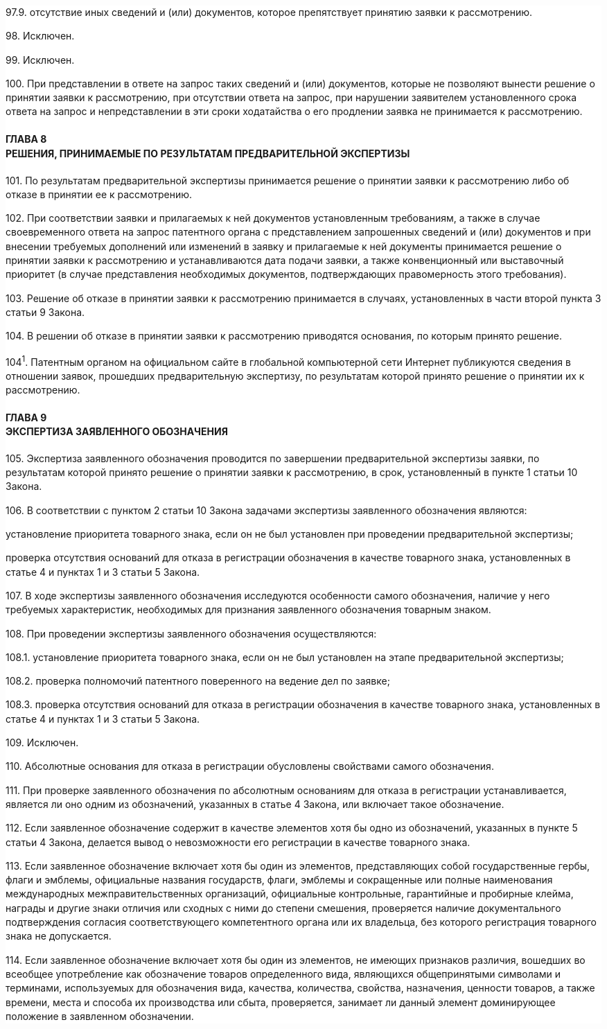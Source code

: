 <p>97.9. отсутствие иных сведений и (или) документов, которое препятствует принятию заявки к рассмотрению.</p>
<p>98. Исключен.</p>
<p>99. Исключен.</p>
<p>100. При представлении в ответе на запрос таких сведений и (или) документов, которые не позволяют вынести решение о принятии заявки к рассмотрению, при отсутствии ответа на запрос, при нарушении заявителем установленного срока ответа на запрос и непредставлении в эти сроки ходатайства о его продлении заявка не принимается к рассмотрению.</p>
<h4>ГЛАВА 8<br>РЕШЕНИЯ, ПРИНИМАЕМЫЕ ПО РЕЗУЛЬТАТАМ ПРЕДВАРИТЕЛЬНОЙ ЭКСПЕРТИЗЫ</h4>
<p>101. По результатам предварительной экспертизы принимается решение о принятии заявки к рассмотрению либо об отказе в принятии ее к рассмотрению.</p>
<p>102. При соответствии заявки и прилагаемых к ней документов установленным требованиям, а также в случае своевременного ответа на запрос патентного органа с представлением запрошенных сведений и (или) документов и при внесении требуемых дополнений или изменений в заявку и прилагаемые к ней документы принимается решение о принятии заявки к рассмотрению и устанавливаются дата подачи заявки, а также конвенционный или выставочный приоритет (в случае представления необходимых документов, подтверждающих правомерность этого требования).</p>
<p>103. Решение об отказе в принятии заявки к рассмотрению принимается в случаях, установленных в части второй пункта 3 статьи 9 Закона.</p>
<p>104. В решении об отказе в принятии заявки к рассмотрению приводятся основания, по которым принято решение.</p>
<p>104<sup>1</sup>. Патентным органом на официальном сайте в глобальной компьютерной сети Интернет публикуются сведения в отношении заявок, прошедших предварительную экспертизу, по результатам которой принято решение о принятии их к рассмотрению.</p>
<h4>ГЛАВА 9<br>ЭКСПЕРТИЗА ЗАЯВЛЕННОГО ОБОЗНАЧЕНИЯ</h4>
<p>105. Экспертиза заявленного обозначения проводится по завершении предварительной экспертизы заявки, по результатам которой принято решение о принятии заявки к рассмотрению, в срок, установленный в пункте 1 статьи 10 Закона.</p>
<p>106. В соответствии с пунктом 2 статьи 10 Закона задачами экспертизы заявленного обозначения являются:</p>
<p>установление приоритета товарного знака, если он не был установлен при проведении предварительной экспертизы;</p>
<p>проверка отсутствия оснований для отказа в регистрации обозначения в качестве товарного знака, установленных в статье 4 и пунктах 1 и 3 статьи 5 Закона.</p>
<p>107. В ходе экспертизы заявленного обозначения исследуются особенности самого обозначения, наличие у него требуемых характеристик, необходимых для признания заявленного обозначения товарным знаком.</p>
<p>108. При проведении экспертизы заявленного обозначения осуществляются:</p>
<p>108.1. установление приоритета товарного знака, если он не был установлен на этапе предварительной экспертизы;</p>
<p>108.2. проверка полномочий патентного поверенного на ведение дел по заявке;</p>
<p>108.3. проверка отсутствия оснований для отказа в регистрации обозначения в качестве товарного знака, установленных в статье 4 и пунктах 1 и 3 статьи 5 Закона.</p>
<p>109. Исключен.</p>
<p>110. Абсолютные основания для отказа в регистрации обусловлены свойствами самого обозначения.</p>
<p>111. При проверке заявленного обозначения по абсолютным основаниям для отказа в регистрации устанавливается, является ли оно одним из обозначений, указанных в статье 4 Закона, или включает такое обозначение.</p>
<p>112. Если заявленное обозначение содержит в качестве элементов хотя бы одно из обозначений, указанных в пункте 5 статьи 4 Закона, делается вывод о невозможности его регистрации в качестве товарного знака.</p>
<p>113. Если заявленное обозначение включает хотя бы один из элементов, представляющих собой государственные гербы, флаги и эмблемы, официальные названия государств, флаги, эмблемы и сокращенные или полные наименования международных межправительственных организаций, официальные контрольные, гарантийные и пробирные клейма, награды и другие знаки отличия или сходных с ними до степени смешения, проверяется наличие документального подтверждения согласия соответствующего компетентного органа или их владельца, без которого регистрация товарного знака не допускается.</p>
<p>114. Если заявленное обозначение включает хотя бы один из элементов, не имеющих признаков различия, вошедших во всеобщее употребление как обозначение товаров определенного вида, являющихся общепринятыми символами и терминами, используемых для обозначения вида, качества, количества, свойства, назначения, ценности товаров, а также времени, места и способа их производства или сбыта, проверяется, занимает ли данный элемент доминирующее положение в заявленном обозначении.</p>